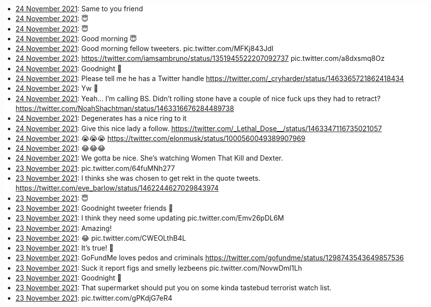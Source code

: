 * [24 November 2021](https://web.archive.org/web/20211125065735/https://twitter.com/Antifa_Hole/status/1463523318758264843): Same to you friend 
* [24 November 2021](https://web.archive.org/web/20211125065954/https://twitter.com/Antifa_Hole/status/1463524066648899589): 😇 
* [24 November 2021](https://web.archive.org/web/20211125065643/https://twitter.com/Antifa_Hole/status/1463523926659801093): 😇 
* [24 November 2021](https://web.archive.org/web/20211125065509/https://twitter.com/Antifa_Hole/status/1463523400794755078): Good morning 😇 
* [24 November 2021](https://web.archive.org/web/20211125065735/https://twitter.com/Antifa_Hole/status/1463523318758264843): Good morning fellow tweeters. pic.twitter.com/MFKj843JdI 
* [24 November 2021](https://web.archive.org/web/20211125063932/https://twitter.com/Antifa_Hole/status/1463520818818912257): https://twitter.com/iamsambruno/status/1351945522207092737  pic.twitter.com/a8dxsmq8Oz 
* [24 November 2021](https://web.archive.org/web/20211124180536/https://twitter.com/Antifa_Hole/status/1463384244785405955): Goodnight 🙏 
* [24 November 2021](https://web.archive.org/web/20211124175111/https://twitter.com/Antifa_Hole/status/1463381469070606340): Please tell me he has a Twitter handle https://twitter.com/_cryharder/status/1463365721862418434 
* [24 November 2021](https://web.archive.org/web/20211124173439/https://twitter.com/Antifa_Hole/status/1463377863479021568): Yw 🤗 
* [24 November 2021](https://web.archive.org/web/20211124173322/https://twitter.com/Antifa_Hole/status/1463377595836383233): Yeah… I’m calling BS. Didn’t rolling stone have a couple of nice fuck ups they had to retract? https://twitter.com/NoahShachtman/status/1463316676284489738 
* [24 November 2021](https://web.archive.org/web/20211124171610/https://twitter.com/Antifa_Hole/status/1463374242888798212): Degenerates has a nice ring to it 
* [24 November 2021](https://web.archive.org/web/20211124163403/https://twitter.com/Antifa_Hole/status/1463365714715156488): Give this nice lady a follow. https://twitter.com/_Lethal_Dose__/status/1463347116735021057 
* [24 November 2021](https://web.archive.org/web/20211124114607/https://twitter.com/Antifa_Hole/status/1463302708044120074): 😭😭😭 https://twitter.com/elonmusk/status/1000560049389907969 
* [24 November 2021](https://web.archive.org/web/20211124112603/https://twitter.com/Antifa_Hole/status/1463299043879174150): 😂😂😂 
* [24 November 2021](https://web.archive.org/web/20211124111817/https://twitter.com/Antifa_Hole/status/1463297472617451523): We gotta be nice.  She’s watching Women That Kill and Dexter. 
* [23 November 2021](https://web.archive.org/web/20211124105816/https://twitter.com/Antifa_Hole/status/1463293077943115780): pic.twitter.com/64fuMNh277 
* [23 November 2021](https://web.archive.org/web/20211124085109/https://twitter.com/Antifa_Hole/status/1463264178349748234): I thinks she was chosen to get rekt in the quote tweets. https://twitter.com/eve_barlow/status/1462244627029843974 
* [23 November 2021](https://web.archive.org/web/20211123234020/https://twitter.com/Antifa_Hole/status/1463143656509128709): 😇 
* [23 November 2021](https://web.archive.org/web/20211123132746/https://twitter.com/Antifa_Hole/status/1463022365307293699): Goodnight tweeter friends 🙏 
* [23 November 2021](https://web.archive.org/web/20211123130717/https://twitter.com/Antifa_Hole/status/1463017830757113861): I think they need some updating pic.twitter.com/Emv26pDL6M 
* [23 November 2021](https://web.archive.org/web/20211123130533/https://twitter.com/Antifa_Hole/status/1463017450325348353): Amazing! 
* [23 November 2021](https://web.archive.org/web/20211123130348/https://twitter.com/Antifa_Hole/status/1463017093587218433): 😂 pic.twitter.com/CWEOLthB4L 
* [23 November 2021](https://web.archive.org/web/20211123122028/https://twitter.com/Antifa_Hole/status/1463008131349368832): It’s true! 🤗 
* [23 November 2021](https://web.archive.org/web/20211123121918/https://twitter.com/Antifa_Hole/status/1463007860984619010): GoFundMe loves pedos and criminals https://twitter.com/gofundme/status/1298743543649857536 
* [23 November 2021](https://web.archive.org/web/20211123121651/https://twitter.com/Antifa_Hole/status/1463007319743156226): Suck it report figs and smelly lezbeens pic.twitter.com/NovwDml1Lh 
* [23 November 2021](https://web.archive.org/web/20211123114617/https://twitter.com/Antifa_Hole/status/1463000464358838273): Goodnight 🙏 
* [23 November 2021](https://web.archive.org/web/20211123114451/https://twitter.com/Antifa_Hole/status/1463000109814272002): That supermarket should put you on some kinda tastebud terrorist watch list. 
* [23 November 2021](https://web.archive.org/web/20211123112834/https://twitter.com/Antifa_Hole/status/1462996874760228868): pic.twitter.com/gPKdjG7eR4 